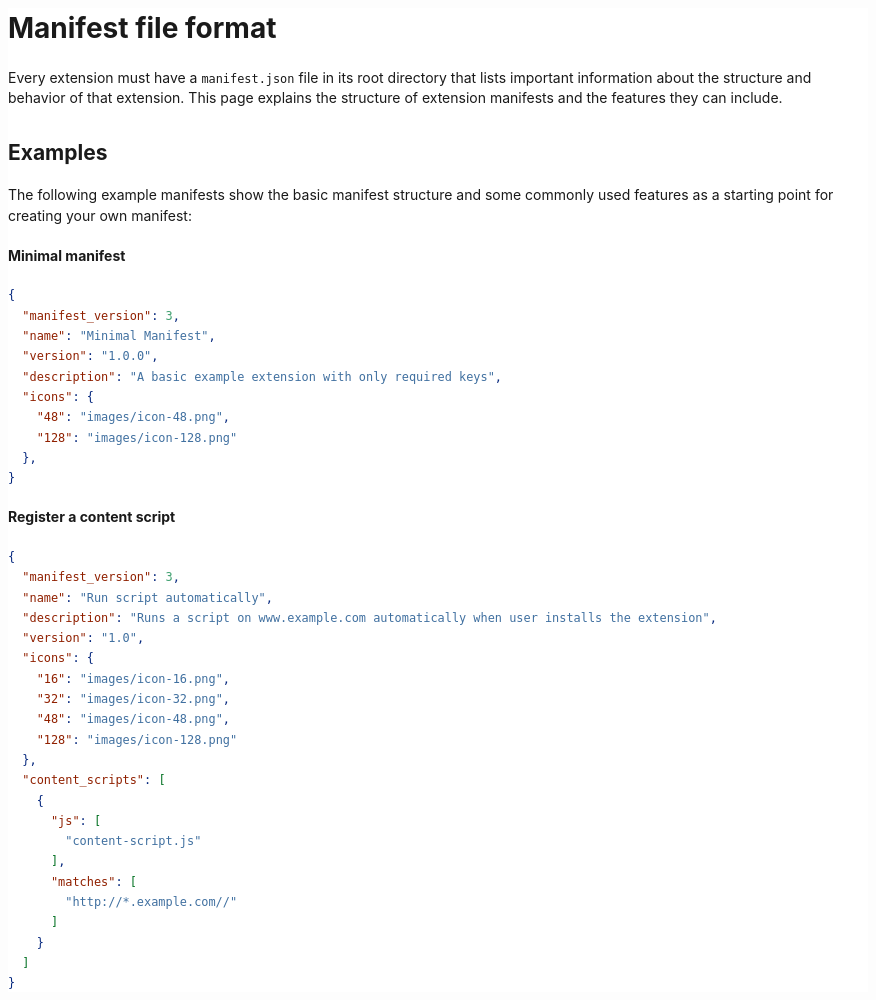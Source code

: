 # Manifest file format

 Every extension must have a `manifest.json` file in its root directory that lists important information about the structure and behavior of that extension. This page explains the structure of extension manifests and the features they can include.

## Examples

The following example manifests show the basic manifest structure and some commonly used features as a starting point for creating your own manifest:

#### Minimal manifest

```json
{
  "manifest_version": 3,
  "name": "Minimal Manifest",
  "version": "1.0.0",
  "description": "A basic example extension with only required keys",
  "icons": {
    "48": "images/icon-48.png",
    "128": "images/icon-128.png"
  },
}
```

#### Register a content script

```json
{
  "manifest_version": 3,
  "name": "Run script automatically",
  "description": "Runs a script on www.example.com automatically when user installs the extension",
  "version": "1.0",
  "icons": {
    "16": "images/icon-16.png",
    "32": "images/icon-32.png",
    "48": "images/icon-48.png",
    "128": "images/icon-128.png"
  },
  "content_scripts": [
    {
      "js": [
        "content-script.js"
      ],
      "matches": [
        "http://*.example.com//"
      ]
    }
  ]
}
```
